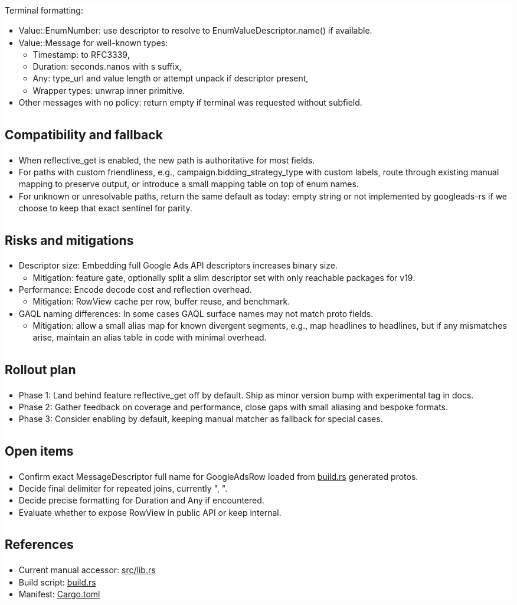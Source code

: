 Terminal formatting:
- Value::EnumNumber: use descriptor to resolve to EnumValueDescriptor.name() if available.
- Value::Message for well-known types:
  - Timestamp: to RFC3339,
  - Duration: seconds.nanos with s suffix,
  - Any: type_url and value length or attempt unpack if descriptor present,
  - Wrapper types: unwrap inner primitive.
- Other messages with no policy: return empty if terminal was requested without subfield.


## Compatibility and fallback

- When reflective_get is enabled, the new path is authoritative for most fields.
- For paths with custom friendliness, e.g., campaign.bidding_strategy_type with custom labels, route through existing manual mapping to preserve output, or introduce a small mapping table on top of enum names.
- For unknown or unresolvable paths, return the same default as today: empty string or not implemented by googleads-rs if we choose to keep that exact sentinel for parity.


## Risks and mitigations

- Descriptor size: Embedding full Google Ads API descriptors increases binary size.
  - Mitigation: feature gate, optionally split a slim descriptor set with only reachable packages for v19.
- Performance: Encode decode cost and reflection overhead.
  - Mitigation: RowView cache per row, buffer reuse, and benchmark.
- GAQL naming differences: In some cases GAQL surface names may not match proto fields.
  - Mitigation: allow a small alias map for known divergent segments, e.g., map headlines to headlines, but if any mismatches arise, maintain an alias table in code with minimal overhead.


## Rollout plan

- Phase 1: Land behind feature reflective_get off by default. Ship as minor version bump with experimental tag in docs.
- Phase 2: Gather feedback on coverage and performance, close gaps with small aliasing and bespoke formats.
- Phase 3: Consider enabling by default, keeping manual matcher as fallback for special cases.


## Open items

- Confirm exact MessageDescriptor full name for GoogleAdsRow loaded from [build.rs](build.rs) generated protos.
- Decide final delimiter for repeated joins, currently ", ".
- Decide precise formatting for Duration and Any if encountered.
- Evaluate whether to expose RowView in public API or keep internal.


## References

- Current manual accessor: [src/lib.rs](src/lib.rs)
- Build script: [build.rs](build.rs)
- Manifest: [Cargo.toml](Cargo.toml)